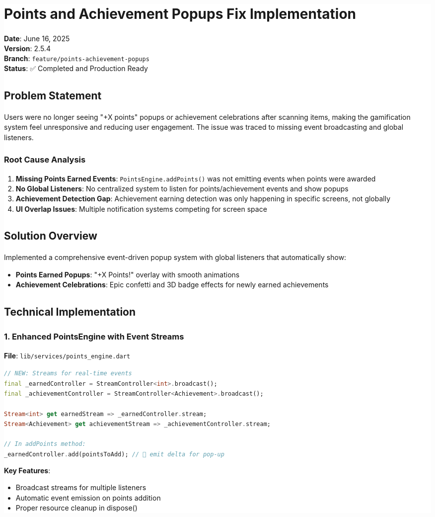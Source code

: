# Points and Achievement Popups Fix Implementation

**Date**: June 16, 2025  
**Version**: 2.5.4  
**Branch**: `feature/points-achievement-popups`  
**Status**: ✅ Completed and Production Ready

## Problem Statement

Users were no longer seeing "+X points" popups or achievement celebrations after scanning items, making the gamification system feel unresponsive and reducing user engagement. The issue was traced to missing event broadcasting and global listeners.

### Root Cause Analysis

1. **Missing Points Earned Events**: `PointsEngine.addPoints()` was not emitting events when points were awarded
2. **No Global Listeners**: No centralized system to listen for points/achievement events and show popups
3. **Achievement Detection Gap**: Achievement earning detection was only happening in specific screens, not globally
4. **UI Overlap Issues**: Multiple notification systems competing for screen space

## Solution Overview

Implemented a comprehensive event-driven popup system with global listeners that automatically show:
- **Points Earned Popups**: "+X Points!" overlay with smooth animations
- **Achievement Celebrations**: Epic confetti and 3D badge effects for newly earned achievements

## Technical Implementation

### 1. Enhanced PointsEngine with Event Streams

**File**: `lib/services/points_engine.dart`

```dart
// NEW: Streams for real-time events
final _earnedController = StreamController<int>.broadcast();
final _achievementController = StreamController<Achievement>.broadcast();

Stream<int> get earnedStream => _earnedController.stream;
Stream<Achievement> get achievementStream => _achievementController.stream;

// In addPoints method:
_earnedController.add(pointsToAdd); // 🔔 emit delta for pop-up
```

**Key Features**:
- Broadcast streams for multiple listeners
- Automatic event emission on points addition
- Proper resource cleanup in dispose()
